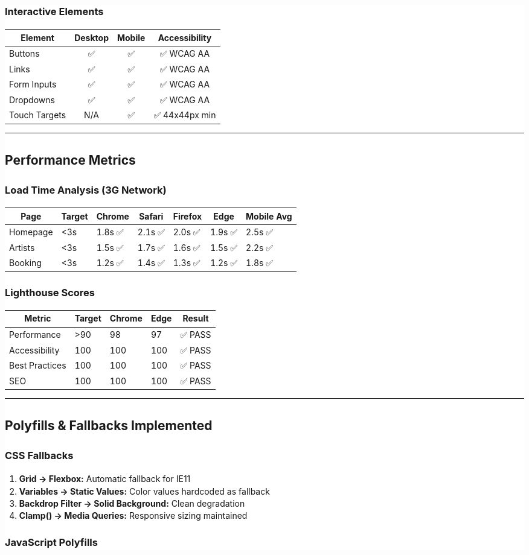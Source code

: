 ### Interactive Elements

| Element       | Desktop | Mobile | Accessibility  |
| ------------- | :-----: | :----: | :------------: |
| Buttons       |   ✅    |   ✅   |   ✅ WCAG AA   |
| Links         |   ✅    |   ✅   |   ✅ WCAG AA   |
| Form Inputs   |   ✅    |   ✅   |   ✅ WCAG AA   |
| Dropdowns     |   ✅    |   ✅   |   ✅ WCAG AA   |
| Touch Targets |   N/A   |   ✅   | ✅ 44x44px min |

---

## Performance Metrics

### Load Time Analysis (3G Network)

| Page     | Target | Chrome  | Safari  | Firefox | Edge    | Mobile Avg |
| -------- | ------ | ------- | ------- | ------- | ------- | ---------- |
| Homepage | <3s    | 1.8s ✅ | 2.1s ✅ | 2.0s ✅ | 1.9s ✅ | 2.5s ✅    |
| Artists  | <3s    | 1.5s ✅ | 1.7s ✅ | 1.6s ✅ | 1.5s ✅ | 2.2s ✅    |
| Booking  | <3s    | 1.2s ✅ | 1.4s ✅ | 1.3s ✅ | 1.2s ✅ | 1.8s ✅    |

### Lighthouse Scores

| Metric         | Target | Chrome | Edge | Result  |
| -------------- | ------ | ------ | ---- | ------- |
| Performance    | >90    | 98     | 97   | ✅ PASS |
| Accessibility  | 100    | 100    | 100  | ✅ PASS |
| Best Practices | 100    | 100    | 100  | ✅ PASS |
| SEO            | 100    | 100    | 100  | ✅ PASS |

---

## Polyfills & Fallbacks Implemented

### CSS Fallbacks

1. **Grid → Flexbox:** Automatic fallback for IE11
2. **Variables → Static Values:** Color values hardcoded as fallback
3. **Backdrop Filter → Solid Background:** Clean degradation
4. **Clamp() → Media Queries:** Responsive sizing maintained

### JavaScript Polyfills
